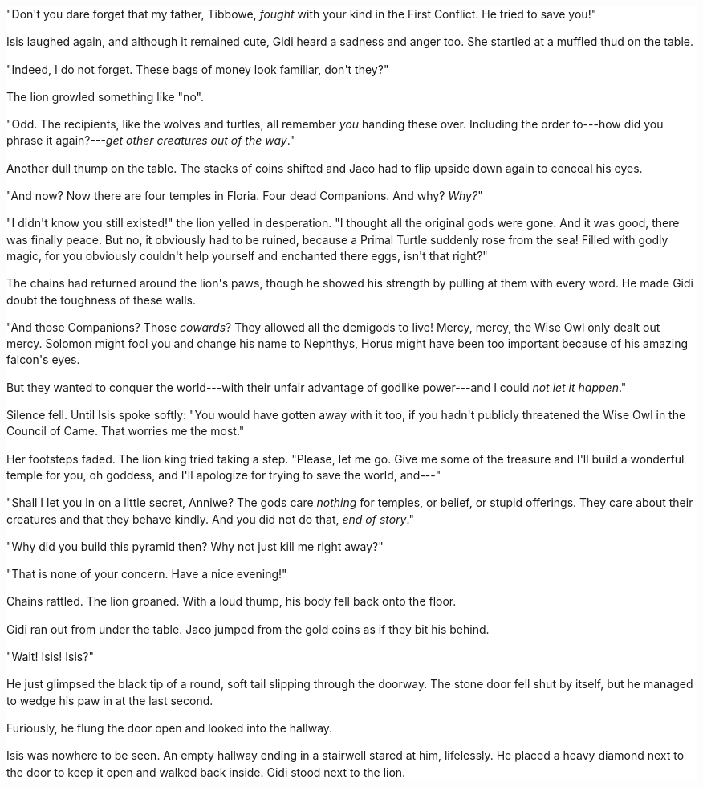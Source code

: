 "Don't you dare forget that my father, Tibbowe, _fought_ with your kind in the First Conflict. He tried to save you!"

Isis laughed again, and although it remained cute, Gidi heard a sadness and anger too. She startled at a muffled thud on the table.

"Indeed, I do not forget. These bags of money look familiar, don't they?" 

The lion growled something like "no".

"Odd. The recipients, like the wolves and turtles, all remember _you_ handing these over. Including the order to---how did you phrase it again?---_get other creatures out of the way_."

Another dull thump on the table. The stacks of coins shifted and Jaco had to flip upside down again to conceal his eyes. 

"And now? Now there are four temples in Floria. Four dead Companions. And why? _Why?_"

"I didn't know you still existed!" the lion yelled in desperation. "I thought all the original gods were gone. And it was good, there was finally peace. But no, it obviously had to be ruined, because a Primal Turtle suddenly rose from the sea! Filled with godly magic, for you obviously couldn't help yourself and enchanted there eggs, isn't that right?"

The chains had returned around the lion's paws, though he showed his strength by pulling at them with every word. He made Gidi doubt the toughness of these walls.

"And those Companions? Those _cowards_? They allowed all the demigods to live! Mercy, mercy, the Wise Owl only dealt out mercy. Solomon might fool you and change his name to Nephthys, Horus might have been too important because of his amazing falcon's eyes.

But they wanted to conquer the world---with their unfair advantage of godlike power---and I could _not let it happen_."

Silence fell. Until Isis spoke softly: "You would have gotten away with it too, if you hadn't publicly threatened the Wise Owl in the Council of Came. That worries me the most."

Her footsteps faded. The lion king tried taking a step. "Please, let me go. Give me some of the treasure and I'll build a wonderful temple for you, oh goddess, and I'll apologize for trying to save the world, and---"

"Shall I let you in on a little secret, Anniwe? The gods care _nothing_ for temples, or belief, or stupid offerings. They care about their creatures and that they behave kindly. And you did not do that, _end of story_."

"Why did you build this pyramid then? Why not just kill me right away?"

"That is none of your concern. Have a nice evening!"

Chains rattled. The lion groaned. With a loud thump, his body fell back onto the floor.

Gidi ran out from under the table. Jaco jumped from the gold coins as if they bit his behind. 

"Wait! Isis! Isis?"

He just glimpsed the black tip of a round, soft tail slipping through the doorway. The stone door fell shut by itself, but he managed to wedge his paw in at the last second.

Furiously, he flung the door open and looked into the hallway.

Isis was nowhere to be seen. An empty hallway ending in a stairwell stared at him, lifelessly. He placed a heavy diamond next to the door to keep it open and walked back inside. Gidi stood next to the lion.
